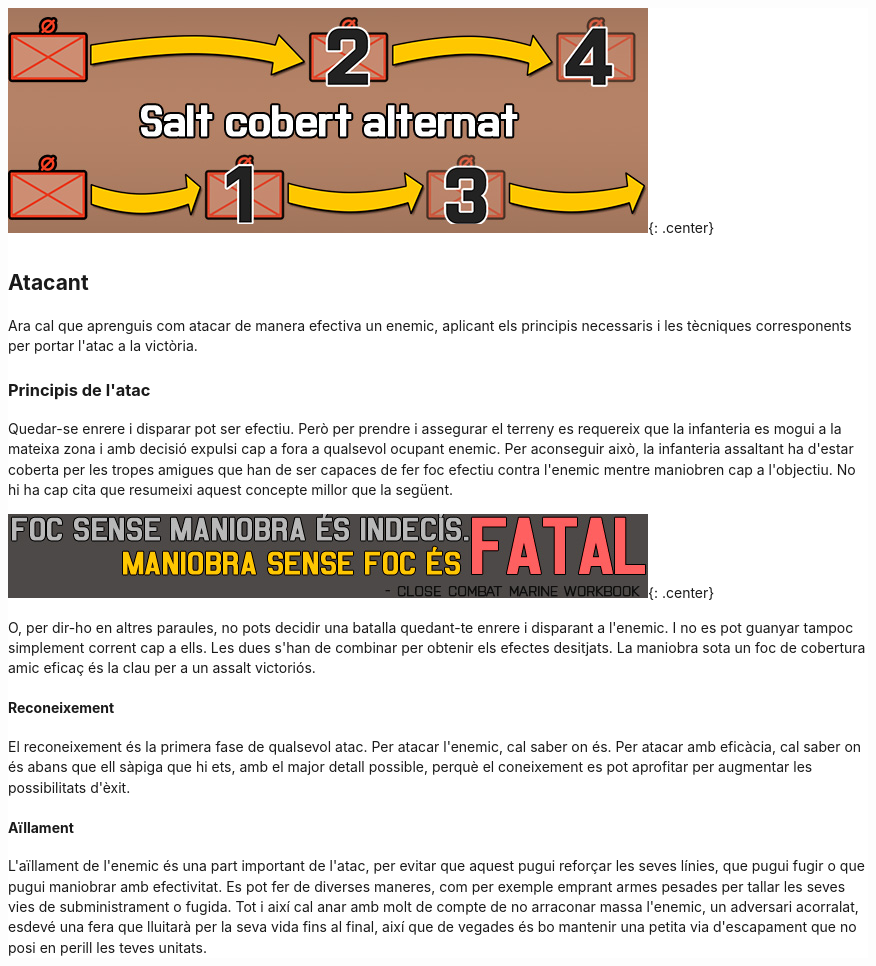 ![image](../_imatges/ebc_atacmanio_05.jpg){: .center}

## Atacant

Ara cal que aprenguis com atacar de manera efectiva un enemic, aplicant els principis necessaris i les tècniques corresponents per portar l'atac a la victòria.

### Principis de l'atac

Quedar-se enrere i disparar pot ser efectiu. Però per prendre i assegurar el terreny es requereix que la infanteria es mogui a la mateixa zona i amb decisió expulsi cap a fora a qualsevol ocupant enemic. Per aconseguir això, la infanteria assaltant ha d'estar coberta per les tropes amigues que han de ser capaces de fer foc efectiu contra l'enemic mentre maniobren cap a l'objectiu. No hi ha cap cita que resumeixi aquest concepte millor que la següent.

![image](../_imatges/ebc_atacmanio_06.jpg){: .center}

O, per dir-ho en altres paraules, no pots decidir una batalla quedant-te enrere i disparant a l'enemic. I no es pot guanyar tampoc simplement corrent cap a ells. Les dues s'han de combinar per obtenir els efectes desitjats. La maniobra sota un foc de cobertura amic eficaç és la clau per a un assalt victoriós.

#### Reconeixement

El reconeixement és la primera fase de qualsevol atac. Per atacar l'enemic, cal saber on és. Per atacar amb eficàcia, cal saber on és abans que ell sàpiga que hi ets, amb el major detall possible, perquè el coneixement es pot aprofitar per augmentar les possibilitats d'èxit.

#### Aïllament

L'aïllament de l'enemic és una part important de l'atac, per evitar que aquest pugui reforçar les seves línies, que pugui fugir o que pugui maniobrar amb efectivitat. Es pot fer de diverses maneres, com per exemple emprant armes pesades per tallar les seves vies de subministrament o fugida. Tot i així cal anar amb molt de compte de no arraconar massa l'enemic, un adversari acorralat, esdevé una fera que lluitarà per la seva vida fins al final, així que de vegades és bo mantenir una petita via d'escapament que no posi en perill les teves unitats.
